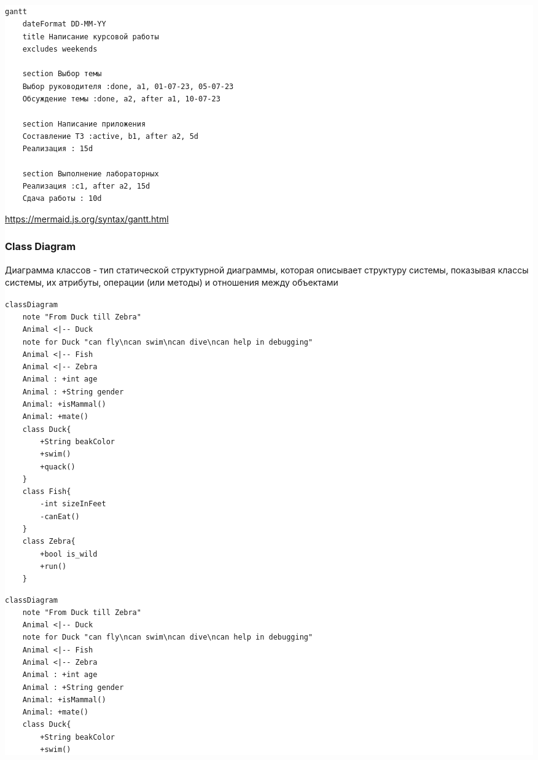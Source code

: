 ```mermaid
gantt
    dateFormat DD-MM-YY
    title Написание курсовой работы
    excludes weekends

    section Выбор темы
    Выбор руководителя :done, a1, 01-07-23, 05-07-23
    Обсуждение темы :done, a2, after a1, 10-07-23

    section Написание приложения
    Составление ТЗ :active, b1, after a2, 5d
    Реализация : 15d

    section Выполнение лабораторных
    Реализация :c1, after a2, 15d
    Сдача работы : 10d
```

<https://mermaid.js.org/syntax/gantt.html>

### Class Diagram

Диаграмма классов - тип статической структурной диаграммы, которая описывает структуру системы, показывая классы системы, их атрибуты, операции (или методы) и отношения между объектами

```text
classDiagram
    note "From Duck till Zebra"
    Animal <|-- Duck
    note for Duck "can fly\ncan swim\ncan dive\ncan help in debugging"
    Animal <|-- Fish
    Animal <|-- Zebra
    Animal : +int age
    Animal : +String gender
    Animal: +isMammal()
    Animal: +mate()
    class Duck{
        +String beakColor
        +swim()
        +quack()
    }
    class Fish{
        -int sizeInFeet
        -canEat()
    }
    class Zebra{
        +bool is_wild
        +run()
    }
```

```mermaid
classDiagram
    note "From Duck till Zebra"
    Animal <|-- Duck
    note for Duck "can fly\ncan swim\ncan dive\ncan help in debugging"
    Animal <|-- Fish
    Animal <|-- Zebra
    Animal : +int age
    Animal : +String gender
    Animal: +isMammal()
    Animal: +mate()
    class Duck{
        +String beakColor
        +swim()
```